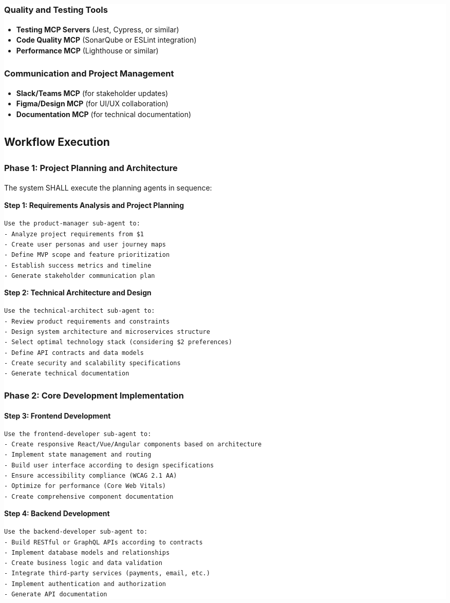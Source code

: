 ### Quality and Testing Tools
- **Testing MCP Servers** (Jest, Cypress, or similar)
- **Code Quality MCP** (SonarQube or ESLint integration)
- **Performance MCP** (Lighthouse or similar)

### Communication and Project Management
- **Slack/Teams MCP** (for stakeholder updates)
- **Figma/Design MCP** (for UI/UX collaboration)
- **Documentation MCP** (for technical documentation)

## Workflow Execution

### Phase 1: Project Planning and Architecture

The system SHALL execute the planning agents in sequence:

**Step 1: Requirements Analysis and Project Planning**
```
Use the product-manager sub-agent to:
- Analyze project requirements from $1
- Create user personas and user journey maps
- Define MVP scope and feature prioritization
- Establish success metrics and timeline
- Generate stakeholder communication plan
```

**Step 2: Technical Architecture and Design**
```
Use the technical-architect sub-agent to:
- Review product requirements and constraints
- Design system architecture and microservices structure
- Select optimal technology stack (considering $2 preferences)
- Define API contracts and data models
- Create security and scalability specifications
- Generate technical documentation
```

### Phase 2: Core Development Implementation

**Step 3: Frontend Development**
```
Use the frontend-developer sub-agent to:
- Create responsive React/Vue/Angular components based on architecture
- Implement state management and routing
- Build user interface according to design specifications
- Ensure accessibility compliance (WCAG 2.1 AA)  
- Optimize for performance (Core Web Vitals)
- Create comprehensive component documentation
```

**Step 4: Backend Development**
```
Use the backend-developer sub-agent to:
- Build RESTful or GraphQL APIs according to contracts
- Implement database models and relationships
- Create business logic and data validation
- Integrate third-party services (payments, email, etc.)
- Implement authentication and authorization
- Generate API documentation
```
